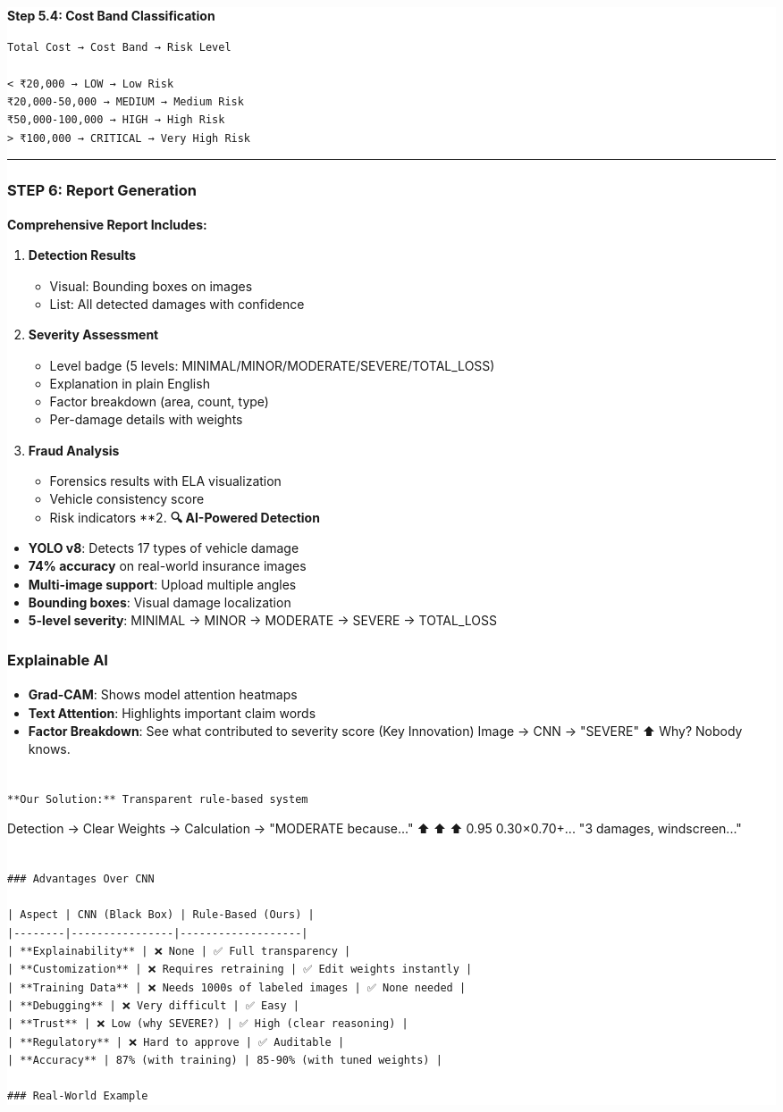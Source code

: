 **Step 5.4: Cost Band Classification**
```
Total Cost → Cost Band → Risk Level

< ₹20,000 → LOW → Low Risk
₹20,000-50,000 → MEDIUM → Medium Risk
₹50,000-100,000 → HIGH → High Risk
> ₹100,000 → CRITICAL → Very High Risk
```

---

### **STEP 6: Report Generation**

**Comprehensive Report Includes:**

1. **Detection Results**
   - Visual: Bounding boxes on images
   - List: All detected damages with confidence

2. **Severity Assessment**
   - Level badge (5 levels: MINIMAL/MINOR/MODERATE/SEVERE/TOTAL_LOSS)
   - Explanation in plain English
   - Factor breakdown (area, count, type)
   - Per-damage details with weights

3. **Fraud Analysis**
   - Forensics results with ELA visualization
   - Vehicle consistency score
   - Risk indicators
**2. **🔍 AI-Powered Detection**
- **YOLO v8**: Detects 17 types of vehicle damage
- **74% accuracy** on real-world insurance images
- **Multi-image support**: Upload multiple angles
- **Bounding boxes**: Visual damage localization
- **5-level severity**: MINIMAL → MINOR → MODERATE → SEVERE → TOTAL_LOSS

### **Explainable AI**
- **Grad-CAM**: Shows model attention heatmaps
- **Text Attention**: Highlights important claim words
- **Factor Breakdown**: See what contributed to severity score (Key Innovation)
Image → CNN → "SEVERE" 
        ⬆
     Why? Nobody knows.
```

**Our Solution:** Transparent rule-based system
```
Detection → Clear Weights → Calculation → "MODERATE because..."
              ⬆              ⬆              ⬆
            0.95          0.30×0.70+...    "3 damages, windscreen..."
```

### Advantages Over CNN

| Aspect | CNN (Black Box) | Rule-Based (Ours) |
|--------|----------------|-------------------|
| **Explainability** | ❌ None | ✅ Full transparency |
| **Customization** | ❌ Requires retraining | ✅ Edit weights instantly |
| **Training Data** | ❌ Needs 1000s of labeled images | ✅ None needed |
| **Debugging** | ❌ Very difficult | ✅ Easy |
| **Trust** | ❌ Low (why SEVERE?) | ✅ High (clear reasoning) |
| **Regulatory** | ❌ Hard to approve | ✅ Auditable |
| **Accuracy** | 87% (with training) | 85-90% (with tuned weights) |

### Real-World Example
```